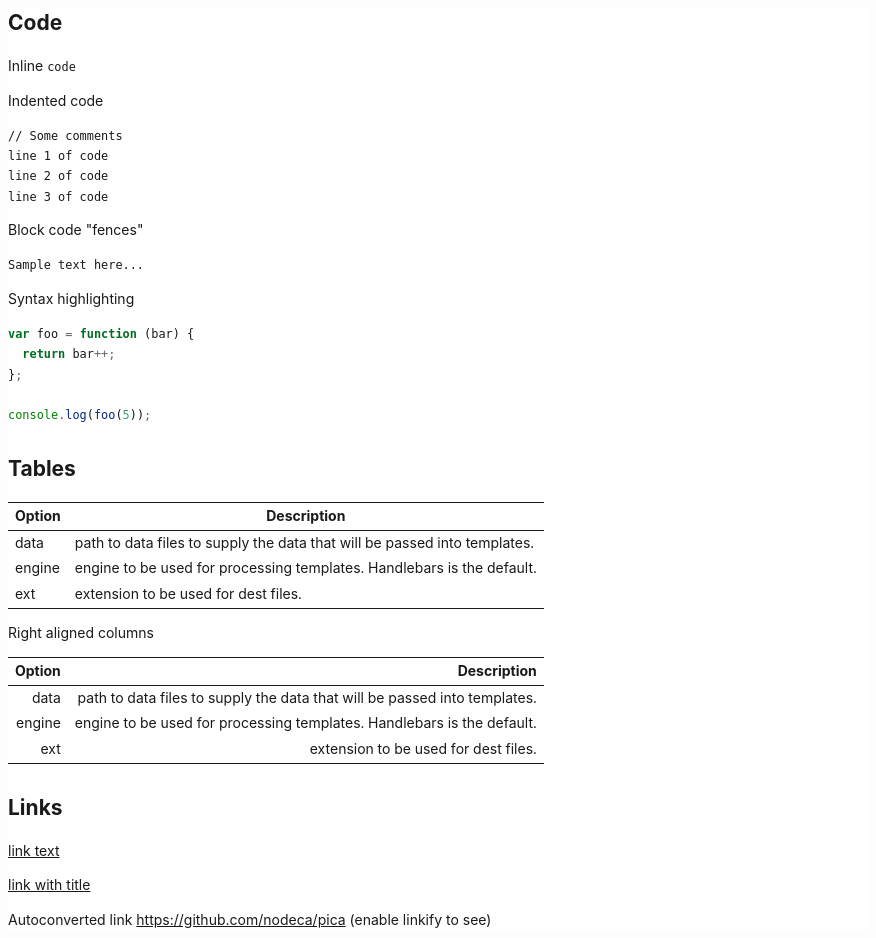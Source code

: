 
## Code

Inline `code`

Indented code

    // Some comments
    line 1 of code
    line 2 of code
    line 3 of code


Block code "fences"

```
Sample text here...
```

Syntax highlighting

``` js
var foo = function (bar) {
  return bar++;
};

console.log(foo(5));
```

## Tables

| Option | Description |
| ------ | ----------- |
| data   | path to data files to supply the data that will be passed into templates. |
| engine | engine to be used for processing templates. Handlebars is the default. |
| ext    | extension to be used for dest files. |

Right aligned columns

| Option | Description |
| ------:| -----------:|
| data   | path to data files to supply the data that will be passed into templates. |
| engine | engine to be used for processing templates. Handlebars is the default. |
| ext    | extension to be used for dest files. |


## Links

[link text](http://dev.nodeca.com)

[link with title](http://nodeca.github.io/pica/demo/ "title text!")

Autoconverted link https://github.com/nodeca/pica (enable linkify to see)
